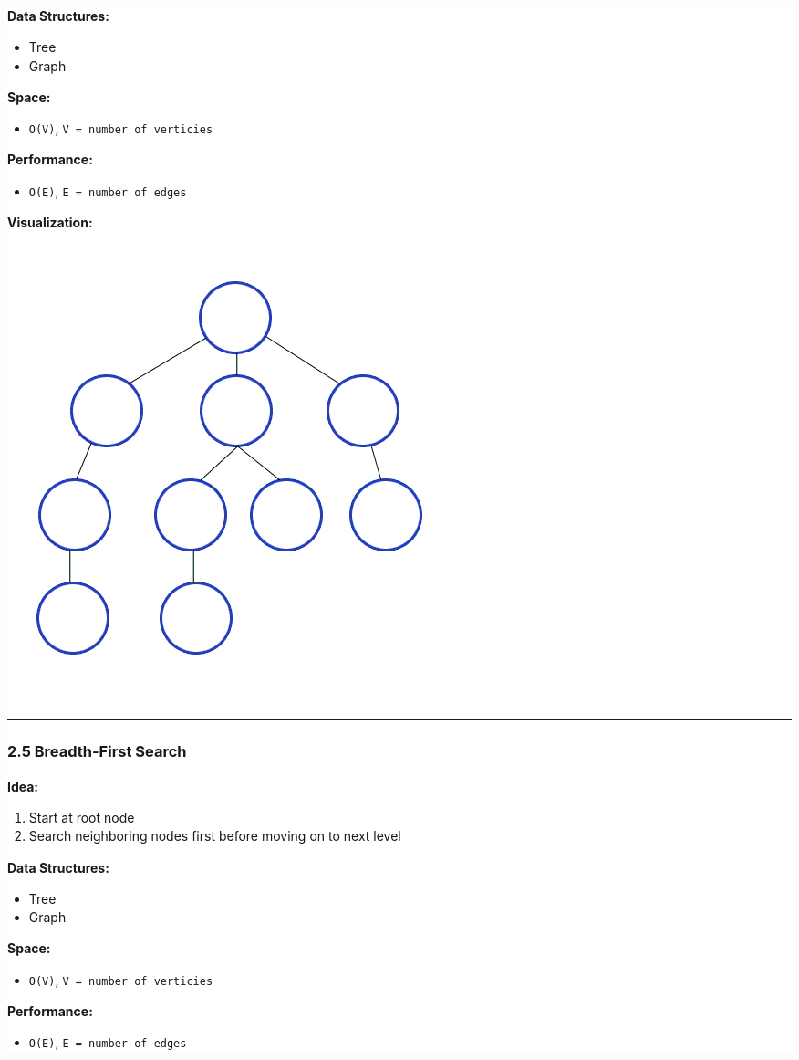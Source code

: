 **Data Structures:**
* Tree
* Graph

**Space:**
* `O(V)`, `V = number of verticies`

**Performance:**
* `O(E)`, `E = number of edges`

**Visualization:**

![DepthFirstSearch](Searching/Animations/Depth-FirstSearch.gif)

-------------------------------------------------------
### 2.5 Breadth-First Search
**Idea:**
1. Start at root node
2. Search neighboring nodes first before moving on to next level

**Data Structures:**
* Tree
* Graph

**Space:**
* `O(V)`, `V = number of verticies`

**Performance:**
* `O(E)`, `E = number of edges`

